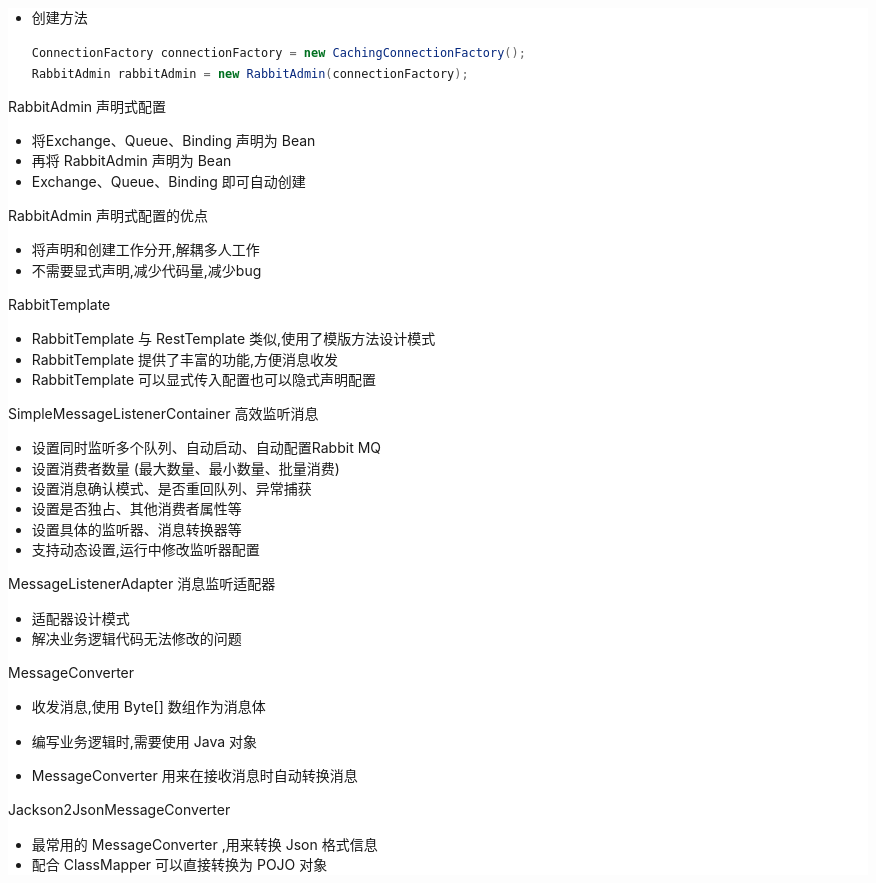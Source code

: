 - 创建方法

  ```java
  ConnectionFactory connectionFactory = new CachingConnectionFactory();
  RabbitAdmin rabbitAdmin = new RabbitAdmin(connectionFactory);
  ```

  

RabbitAdmin 声明式配置

- 将Exchange、Queue、Binding 声明为 Bean
- 再将 RabbitAdmin 声明为  Bean
- Exchange、Queue、Binding 即可自动创建

 

RabbitAdmin  声明式配置的优点

- 将声明和创建工作分开,解耦多人工作
-  不需要显式声明,减少代码量,减少bug



RabbitTemplate

- RabbitTemplate 与 RestTemplate 类似,使用了模版方法设计模式
- RabbitTemplate 提供了丰富的功能,方便消息收发
- RabbitTemplate 可以显式传入配置也可以隐式声明配置





SimpleMessageListenerContainer 高效监听消息

- 设置同时监听多个队列、自动启动、自动配置Rabbit MQ
- 设置消费者数量 (最大数量、最小数量、批量消费)
- 设置消息确认模式、是否重回队列、异常捕获
- 设置是否独占、其他消费者属性等
- 设置具体的监听器、消息转换器等
- 支持动态设置,运行中修改监听器配置



MessageListenerAdapter 消息监听适配器

- 适配器设计模式
- 解决业务逻辑代码无法修改的问题



MessageConverter

- 收发消息,使用 Byte[] 数组作为消息体

- 编写业务逻辑时,需要使用 Java 对象

- MessageConverter 用来在接收消息时自动转换消息

  

Jackson2JsonMessageConverter

- 最常用的 MessageConverter ,用来转换 Json 格式信息
- 配合 ClassMapper 可以直接转换为 POJO 对象 

